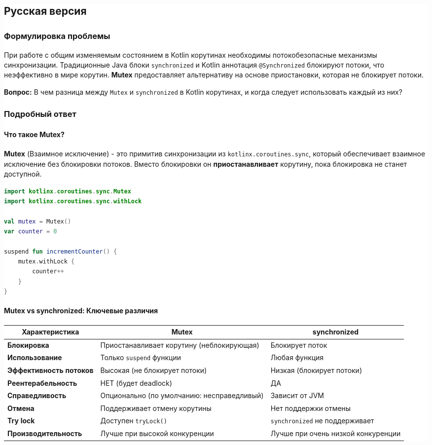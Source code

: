 
## Русская версия

### Формулировка проблемы

При работе с общим изменяемым состоянием в Kotlin корутинах необходимы потокобезопасные механизмы синхронизации. Традиционные Java блоки `synchronized` и Kotlin аннотация `@Synchronized` блокируют потоки, что неэффективно в мире корутин. **Mutex** предоставляет альтернативу на основе приостановки, которая не блокирует потоки.

**Вопрос:** В чем разница между `Mutex` и `synchronized` в Kotlin корутинах, и когда следует использовать каждый из них?

### Подробный ответ

#### Что такое Mutex?

**Mutex** (Взаимное исключение) - это примитив синхронизации из `kotlinx.coroutines.sync`, который обеспечивает взаимное исключение без блокировки потоков. Вместо блокировки он **приостанавливает** корутину, пока блокировка не станет доступной.

```kotlin
import kotlinx.coroutines.sync.Mutex
import kotlinx.coroutines.sync.withLock

val mutex = Mutex()
var counter = 0

suspend fun incrementCounter() {
    mutex.withLock {
        counter++
    }
}
```

#### Mutex vs synchronized: Ключевые различия

| Характеристика | Mutex | synchronized |
|----------------|-------|--------------|
| **Блокировка** | Приостанавливает корутину (неблокирующая) | Блокирует поток |
| **Использование** | Только `suspend` функции | Любая функция |
| **Эффективность потоков** | Высокая (не блокирует потоки) | Низкая (блокирует потоки) |
| **Реентерабельность** |  НЕТ (будет deadlock) |  ДА |
| **Справедливость** | Опционально (по умолчанию: несправедливый) | Зависит от JVM |
| **Отмена** | Поддерживает отмену корутины | Нет поддержки отмены |
| **Try lock** | Доступен `tryLock()` | `synchronized` не поддерживает |
| **Производительность** | Лучше при высокой конкуренции | Лучше при очень низкой конкуренции |
